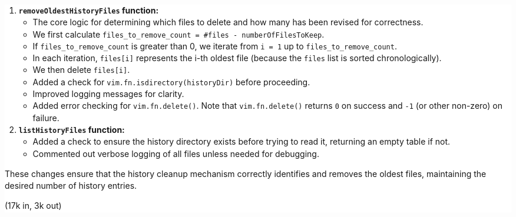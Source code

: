1.  **`removeOldestHistoryFiles` function:**
    *   The core logic for determining which files to delete and how many has been revised for correctness.
    *   We first calculate `files_to_remove_count = #files - numberOfFilesToKeep`.
    *   If `files_to_remove_count` is greater than 0, we iterate from `i = 1` up to `files_to_remove_count`.
    *   In each iteration, `files[i]` represents the i-th oldest file (because the `files` list is sorted chronologically).
    *   We then delete `files[i]`.
    *   Added a check for `vim.fn.isdirectory(historyDir)` before proceeding.
    *   Improved logging messages for clarity.
    *   Added error checking for `vim.fn.delete()`. Note that `vim.fn.delete()` returns `0` on success and `-1` (or other non-zero) on failure.
2.  **`listHistoryFiles` function:**
    *   Added a check to ensure the history directory exists before trying to read it, returning an empty table if not.
    *   Commented out verbose logging of all files unless needed for debugging.

These changes ensure that the history cleanup mechanism correctly identifies and removes the oldest files, maintaining the desired number of history entries.

(17k in, 3k out)

